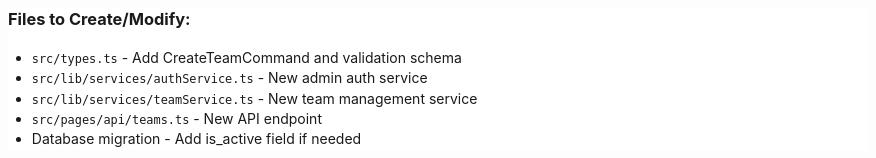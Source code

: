 ### Files to Create/Modify:
- `src/types.ts` - Add CreateTeamCommand and validation schema
- `src/lib/services/authService.ts` - New admin auth service
- `src/lib/services/teamService.ts` - New team management service
- `src/pages/api/teams.ts` - New API endpoint
- Database migration - Add is_active field if needed
